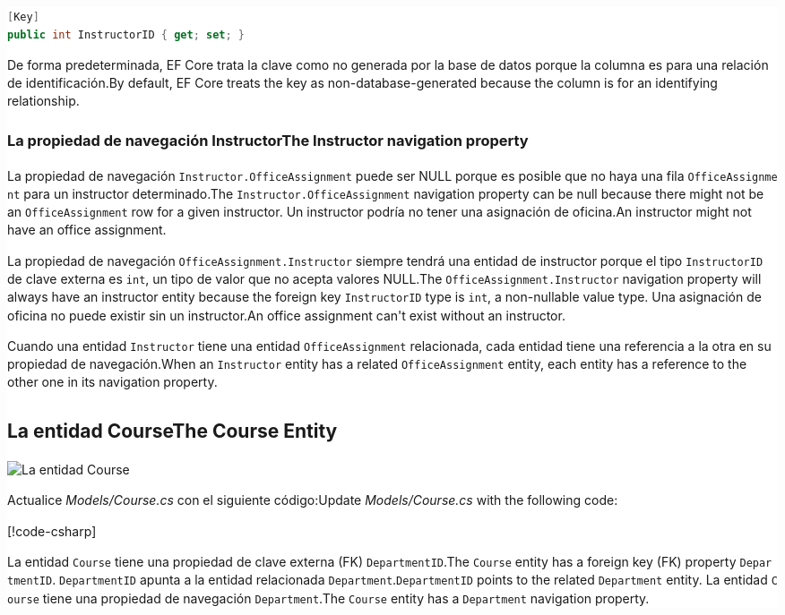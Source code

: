 ```csharp
[Key]
public int InstructorID { get; set; }
```

<span data-ttu-id="6d9a8-236">De forma predeterminada, EF Core trata la clave como no generada por la base de datos porque la columna es para una relación de identificación.</span><span class="sxs-lookup"><span data-stu-id="6d9a8-236">By default, EF Core treats the key as non-database-generated because the column is for an identifying relationship.</span></span>

### <a name="the-instructor-navigation-property"></a><span data-ttu-id="6d9a8-237">La propiedad de navegación Instructor</span><span class="sxs-lookup"><span data-stu-id="6d9a8-237">The Instructor navigation property</span></span>

<span data-ttu-id="6d9a8-238">La propiedad de navegación `Instructor.OfficeAssignment` puede ser NULL porque es posible que no haya una fila `OfficeAssignment` para un instructor determinado.</span><span class="sxs-lookup"><span data-stu-id="6d9a8-238">The `Instructor.OfficeAssignment` navigation property can be null because there might not be an `OfficeAssignment` row for a given instructor.</span></span> <span data-ttu-id="6d9a8-239">Un instructor podría no tener una asignación de oficina.</span><span class="sxs-lookup"><span data-stu-id="6d9a8-239">An instructor might not have an office assignment.</span></span>

<span data-ttu-id="6d9a8-240">La propiedad de navegación `OfficeAssignment.Instructor` siempre tendrá una entidad de instructor porque el tipo `InstructorID` de clave externa es `int`, un tipo de valor que no acepta valores NULL.</span><span class="sxs-lookup"><span data-stu-id="6d9a8-240">The `OfficeAssignment.Instructor` navigation property will always have an instructor entity because the foreign key `InstructorID` type is `int`, a non-nullable value type.</span></span> <span data-ttu-id="6d9a8-241">Una asignación de oficina no puede existir sin un instructor.</span><span class="sxs-lookup"><span data-stu-id="6d9a8-241">An office assignment can't exist without an instructor.</span></span>

<span data-ttu-id="6d9a8-242">Cuando una entidad `Instructor` tiene una entidad `OfficeAssignment` relacionada, cada entidad tiene una referencia a la otra en su propiedad de navegación.</span><span class="sxs-lookup"><span data-stu-id="6d9a8-242">When an `Instructor` entity has a related `OfficeAssignment` entity, each entity has a reference to the other one in its navigation property.</span></span>

## <a name="the-course-entity"></a><span data-ttu-id="6d9a8-243">La entidad Course</span><span class="sxs-lookup"><span data-stu-id="6d9a8-243">The Course Entity</span></span>

![La entidad Course](complex-data-model/_static/course-entity.png)

<span data-ttu-id="6d9a8-245">Actualice *Models/Course.cs* con el siguiente código:</span><span class="sxs-lookup"><span data-stu-id="6d9a8-245">Update *Models/Course.cs* with the following code:</span></span>

[!code-csharp[](intro/samples/cu30/Models/Course.cs?highlight=2,10,13,16,19,21,23)]

<span data-ttu-id="6d9a8-246">La entidad `Course` tiene una propiedad de clave externa (FK) `DepartmentID`.</span><span class="sxs-lookup"><span data-stu-id="6d9a8-246">The `Course` entity has a foreign key (FK) property `DepartmentID`.</span></span> <span data-ttu-id="6d9a8-247">`DepartmentID` apunta a la entidad relacionada `Department`.</span><span class="sxs-lookup"><span data-stu-id="6d9a8-247">`DepartmentID` points to the related `Department` entity.</span></span> <span data-ttu-id="6d9a8-248">La entidad `Course` tiene una propiedad de navegación `Department`.</span><span class="sxs-lookup"><span data-stu-id="6d9a8-248">The `Course` entity has a `Department` navigation property.</span></span>
